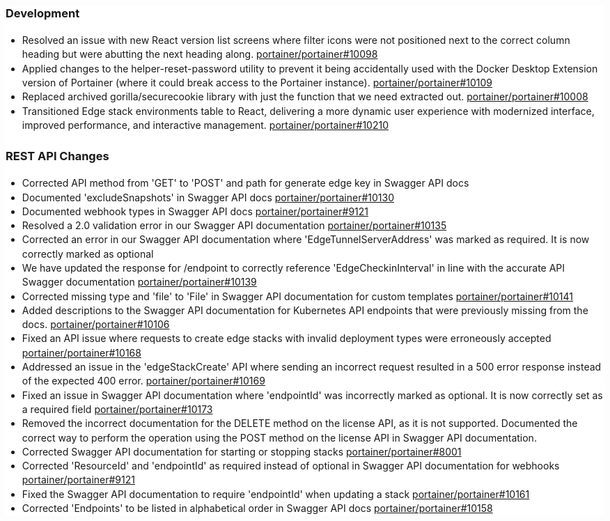 ### Development

* Resolved an issue with new React version list screens where filter icons were not positioned next to the correct column heading but were abutting the next heading along. [portainer/portainer#10098](https://github.com/portainer/portainer/issues/10098)
* Applied changes to the helper-reset-password utility to prevent it being accidentally used with the Docker Desktop Extension version of Portainer (where it could break access to the Portainer instance). [portainer/portainer#10109](https://github.com/portainer/portainer/issues/10109)
* Replaced archived gorilla/securecookie library with just the function that we need extracted out. [portainer/portainer#10008](https://github.com/portainer/portainer/issues/10008)
* Transitioned Edge stack environments table to React, delivering a more dynamic user experience with modernized interface, improved performance, and interactive management. [portainer/portainer#10210](https://github.com/portainer/portainer/issues/10210)

### REST API Changes

* Corrected API method from 'GET' to 'POST' and path for generate edge key in Swagger API docs
* Documented 'excludeSnapshots' in Swagger API docs [portainer/portainer#10130](https://github.com/portainer/portainer/issues/10130)
* Documented webhook types in Swagger API docs [portainer/portainer#9121](https://github.com/portainer/portainer/issues/9121)
* Resolved a 2.0 validation error in our Swagger API documentation [portainer/portainer#10135](https://github.com/portainer/portainer/issues/10135)
* Corrected an error in our Swagger API documentation where 'EdgeTunnelServerAddress' was marked as required. It is now correctly marked as optional
* We have updated the response for /endpoint to correctly reference 'EdgeCheckinInterval' in line with the accurate API Swagger documentation [portainer/portainer#10139](https://github.com/portainer/portainer/issues/10139)
* Corrected missing type and 'file' to 'File' in Swagger API documentation for custom templates [portainer/portainer#10141](https://github.com/portainer/portainer/issues/10141)
* Added descriptions to the Swagger API documentation for Kubernetes API endpoints that were previously missing from the docs. [portainer/portainer#10106](https://github.com/portainer/portainer/issues/10106)
* Fixed an API issue where requests to create edge stacks with invalid deployment types were erroneously accepted [portainer/portainer#10168](https://github.com/portainer/portainer/issues/10168)
* Addressed an issue in the 'edgeStackCreate' API where sending an incorrect request resulted in a 500 error response instead of the expected 400 error. [portainer/portainer#10169](https://github.com/portainer/portainer/issues/10169)
* Fixed an issue in Swagger API documentation where 'endpointId' was incorrectly marked as optional. It is now correctly set as a required field [portainer/portainer#10173](https://github.com/portainer/portainer/issues/10173)
* Removed the incorrect documentation for the DELETE method on the license API, as it is not supported. Documented the correct way to perform the operation using the POST method on the license API in Swagger API documentation.
* Corrected Swagger API documentation for starting or stopping stacks [portainer/portainer#8001](https://github.com/portainer/portainer/issues/8001)
* Corrected 'ResourceId' and 'endpointId' as required instead of optional in Swagger API documentation for webhooks [portainer/portainer#9121](https://github.com/portainer/portainer/issues/9121)
* Fixed the Swagger API documentation to require 'endpointId' when updating a stack [portainer/portainer#10161](https://github.com/portainer/portainer/issues/10161)
* Corrected 'Endpoints' to be listed in alphabetical order in Swagger API docs [portainer/portainer#10158](https://github.com/portainer/portainer/issues/10158)
